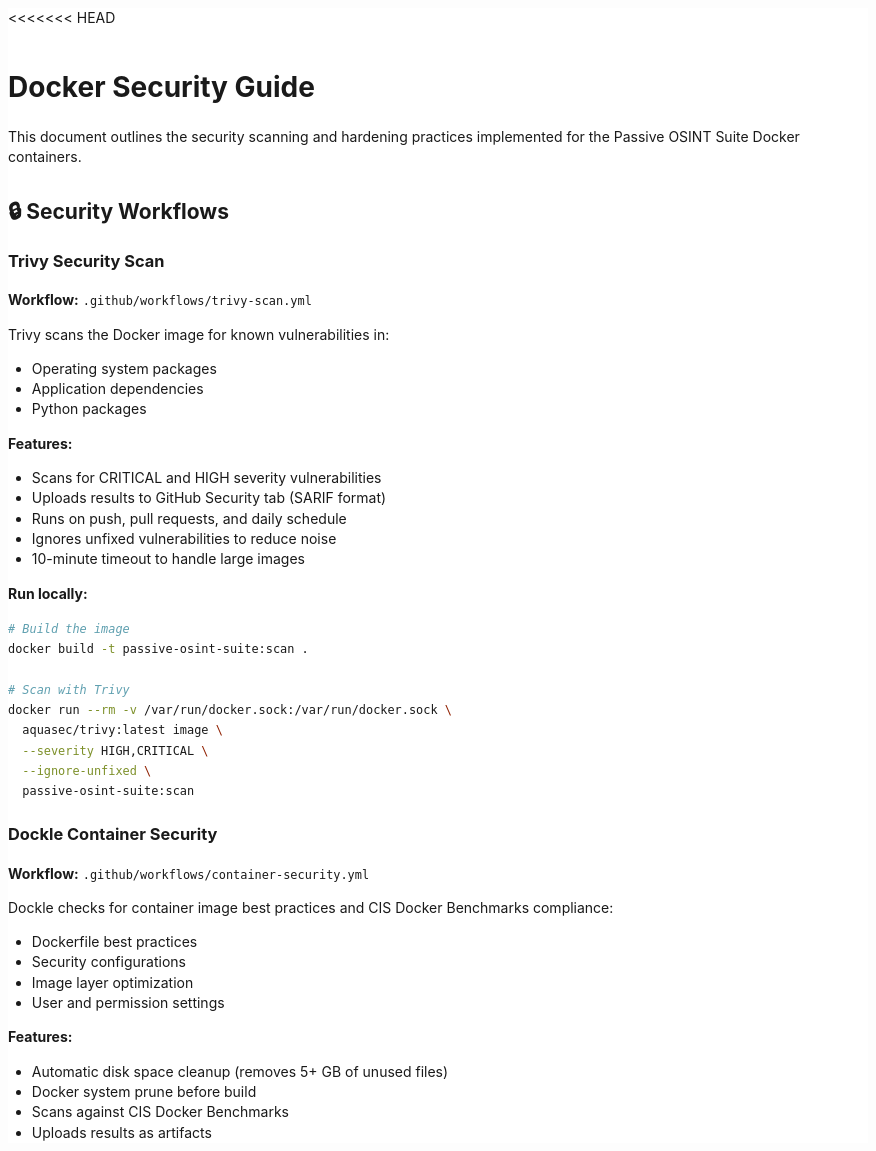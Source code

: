 <<<<<<< HEAD
# Docker Security Guide

This document outlines the security scanning and hardening practices implemented for the Passive OSINT Suite Docker containers.

## 🔒 Security Workflows

### Trivy Security Scan

**Workflow:** `.github/workflows/trivy-scan.yml`

Trivy scans the Docker image for known vulnerabilities in:
- Operating system packages
- Application dependencies
- Python packages

**Features:**
- Scans for CRITICAL and HIGH severity vulnerabilities
- Uploads results to GitHub Security tab (SARIF format)
- Runs on push, pull requests, and daily schedule
- Ignores unfixed vulnerabilities to reduce noise
- 10-minute timeout to handle large images

**Run locally:**
```bash
# Build the image
docker build -t passive-osint-suite:scan .

# Scan with Trivy
docker run --rm -v /var/run/docker.sock:/var/run/docker.sock \
  aquasec/trivy:latest image \
  --severity HIGH,CRITICAL \
  --ignore-unfixed \
  passive-osint-suite:scan
```

### Dockle Container Security

**Workflow:** `.github/workflows/container-security.yml`

Dockle checks for container image best practices and CIS Docker Benchmarks compliance:
- Dockerfile best practices
- Security configurations
- Image layer optimization
- User and permission settings

**Features:**
- Automatic disk space cleanup (removes 5+ GB of unused files)
- Docker system prune before build
- Scans against CIS Docker Benchmarks
- Uploads results as artifacts
